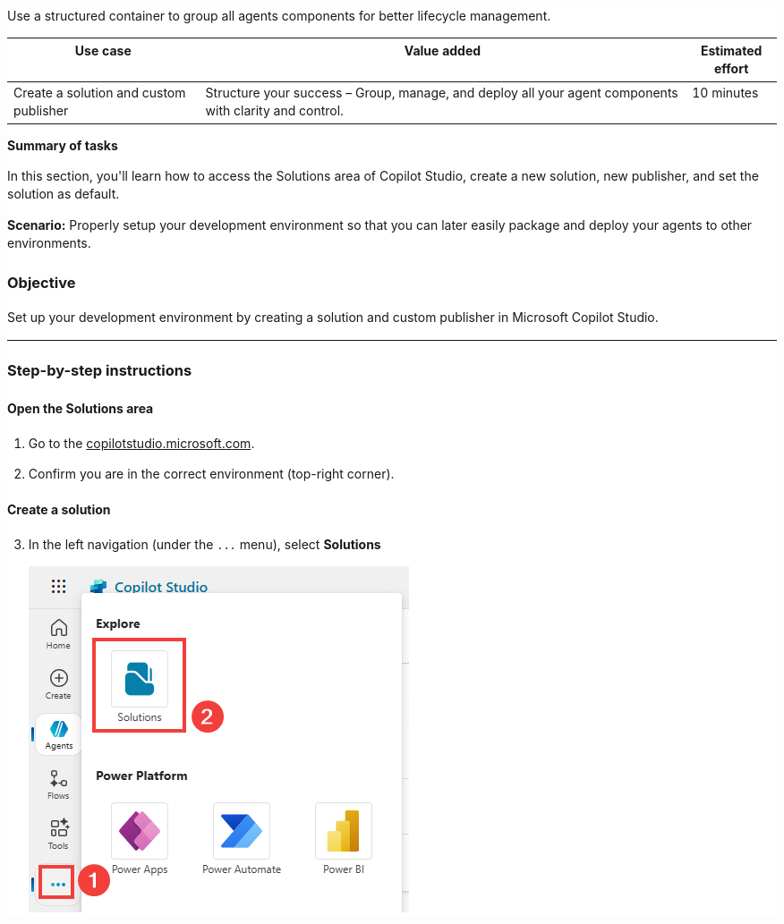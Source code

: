 Use a structured container to group all agents components for better lifecycle management.

| Use case | Value added | Estimated effort |
|----------|-------------|------------------|
| Create a solution and custom publisher | Structure your success – Group, manage, and deploy all your agent components with clarity and control. | 10 minutes |

**Summary of tasks**

In this section, you'll learn how to access the Solutions area of Copilot Studio, create a new solution, new publisher, and set the solution as default.

**Scenario:** Properly setup your development environment so that you can later easily package and deploy your agents to other environments.

### Objective

Set up your development environment by creating a solution and custom publisher in Microsoft Copilot Studio.

---

### Step-by-step instructions

#### Open the Solutions area

1. Go to the [copilotstudio.microsoft.com](https://copilotstudio.microsoft.com/).

2. Confirm you are in the correct environment (top-right corner).

#### Create a solution

3. In the left navigation (under the `...` menu), select **Solutions**

    ![alt text](/assets/labs/setup-for-success/images/solutions.png)
